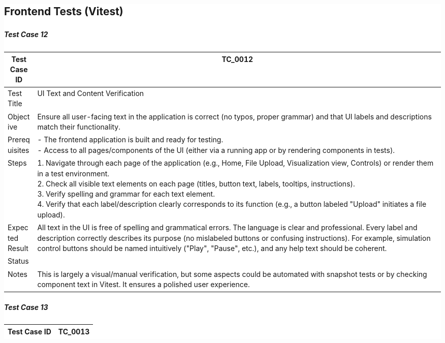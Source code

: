 ## Frontend Tests (Vitest)
##### Test Case 12

| Test Case ID    | TC_0012                                                                                                                                                                                                                                                                                                                                                                                                                                                         |
| --------------- | --------------------------------------------------------------------------------------------------------------------------------------------------------------------------------------------------------------------------------------------------------------------------------------------------------------------------------------------------------------------------------------------------------------------------------------------------------------- |
| Test Title      | UI Text and Content Verification                                                                                                                                                                                                                                                                                                                                                                                                                                |
| Objective       | Ensure all user-facing text in the application is correct (no typos, proper grammar) and that UI labels and descriptions match their functionality.                                                                                                                                                                                                                                                                                                             |
| Prerequisites   | - The frontend application is built and ready for testing.  <br>- Access to all pages/components of the UI (either via a running app or by rendering components in tests).                                                                                                                                                                                                                                                                                      |
| Steps           | 1. Navigate through each page of the application (e.g., Home, File Upload, Visualization view, Controls) or render them in a test environment.  <br>2. Check all visible text elements on each page (titles, button text, labels, tooltips, instructions).  <br>3. Verify spelling and grammar for each text element.  <br>4. Verify that each label/description clearly corresponds to its function (e.g., a button labeled "Upload" initiates a file upload). |
| Expected Result | All text in the UI is free of spelling and grammatical errors. The language is clear and professional. Every label and description correctly describes its purpose (no mislabeled buttons or confusing instructions). For example, simulation control buttons should be named intuitively ("Play", "Pause", etc.), and any help text should be coherent.                                                                                                        |
| Status          |                                                                                                                                                                                                                                                                                                                                                                                                                                                                 |
| Notes           | This is largely a visual/manual verification, but some aspects could be automated with snapshot tests or by checking component text in Vitest. It ensures a polished user experience.                                                                                                                                                                                                                                                                           |
##### Test Case 13

| Test Case ID    | TC_0013                                                                                                                                                                                                                                                                                                                                                                                                                                                                                                                                                                                                                              |
| --------------- | ------------------------------------------------------------------------------------------------------------------------------------------------------------------------------------------------------------------------------------------------------------------------------------------------------------------------------------------------------------------------------------------------------------------------------------------------------------------------------------------------------------------------------------------------------------------------------------------------------------------------------------ |